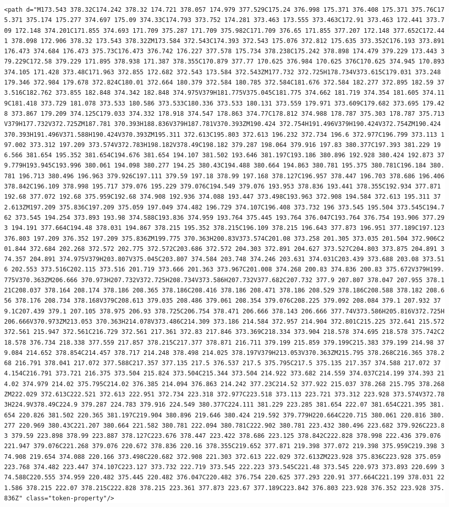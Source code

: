     <path d="M173.543 378.32C174.242 378.32 174.721 378.057 174.979 377.529C175.24 376.998 175.371 376.408 175.371 375.76C175.371 375.174 175.277 374.697 175.09 374.33C174.793 373.752 174.281 373.463 173.555 373.463C172.91 373.463 172.441 373.709 172.148 374.201C171.855 374.693 171.709 375.287 171.709 375.982C171.709 376.65 171.855 377.207 172.148 377.652C172.441 378.098 172.906 378.32 173.543 378.32ZM173.584 372.543C174.393 372.543 175.076 372.812 175.635 373.352C176.193 373.891 176.473 374.684 176.473 375.73C176.473 376.742 176.227 377.578 175.734 378.238C175.242 378.898 174.479 379.229 173.443 379.229C172.58 379.229 171.895 378.938 171.387 378.355C170.879 377.77 170.625 376.984 170.625 376C170.625 374.945 170.893 374.105 171.428 373.48C171.963 372.855 172.682 372.543 173.584 372.543ZM177.732 372.725H178.734V373.615C179.031 373.248 179.346 372.984 179.678 372.824C180.01 372.664 180.379 372.584 180.785 372.584C181.676 372.584 182.277 372.895 182.59 373.516C182.762 373.855 182.848 374.342 182.848 374.975V379H181.775V375.045C181.775 374.662 181.719 374.354 181.605 374.119C181.418 373.729 181.078 373.533 180.586 373.533C180.336 373.533 180.131 373.559 179.971 373.609C179.682 373.695 179.428 373.867 179.209 374.125C179.033 374.332 178.918 374.547 178.863 374.77C178.812 374.988 178.787 375.303 178.787 375.713V379H177.732V372.725ZM187.781 370.393H188.836V379H187.781V370.393ZM190.424 372.754H191.496V379H190.424V372.754ZM190.424 370.393H191.496V371.588H190.424V370.393ZM195.311 372.613C195.803 372.613 196.232 372.734 196.6 372.977C196.799 373.113 197.002 373.312 197.209 373.574V372.783H198.182V378.49C198.182 379.287 198.064 379.916 197.83 380.377C197.393 381.229 196.566 381.654 195.352 381.654C194.676 381.654 194.107 381.502 193.646 381.197C193.186 380.896 192.928 380.424 192.873 379.779H193.945C193.996 380.061 194.098 380.277 194.25 380.43C194.488 380.664 194.863 380.781 195.375 380.781C196.184 380.781 196.713 380.496 196.963 379.926C197.111 379.59 197.18 378.99 197.168 378.127C196.957 378.447 196.703 378.686 196.406 378.842C196.109 378.998 195.717 379.076 195.229 379.076C194.549 379.076 193.953 378.836 193.441 378.355C192.934 377.871 192.68 377.072 192.68 375.959C192.68 374.908 192.936 374.088 193.447 373.498C193.963 372.908 194.584 372.613 195.311 372.613ZM197.209 375.836C197.209 375.059 197.049 374.482 196.729 374.107C196.408 373.732 196 373.545 195.504 373.545C194.762 373.545 194.254 373.893 193.98 374.588C193.836 374.959 193.764 375.445 193.764 376.047C193.764 376.754 193.906 377.293 194.191 377.664C194.48 378.031 194.867 378.215 195.352 378.215C196.109 378.215 196.643 377.873 196.951 377.189C197.123 376.803 197.209 376.352 197.209 375.836ZM199.775 370.363H200.83V373.574C201.08 373.258 201.305 373.035 201.504 372.906C201.844 372.684 202.268 372.572 202.775 372.572C203.686 372.572 204.303 372.891 204.627 373.527C204.803 373.875 204.891 374.357 204.891 374.975V379H203.807V375.045C203.807 374.584 203.748 374.246 203.631 374.031C203.439 373.688 203.08 373.516 202.553 373.516C202.115 373.516 201.719 373.666 201.363 373.967C201.008 374.268 200.83 374.836 200.83 375.672V379H199.775V370.363ZM206.666 370.973H207.732V372.725H208.734V373.586H207.732V377.682C207.732 377.9 207.807 378.047 207.955 378.121C208.037 378.164 208.174 378.186 208.365 378.186C208.416 378.186 208.471 378.186 208.529 378.186C208.588 378.182 208.656 378.176 208.734 378.168V379C208.613 379.035 208.486 379.061 208.354 379.076C208.225 379.092 208.084 379.1 207.932 379.1C207.439 379.1 207.105 378.975 206.93 378.725C206.754 378.471 206.666 378.143 206.666 377.74V373.586H205.816V372.725H206.666V370.973ZM213.053 370.363H214.078V373.486C214.309 373.186 214.584 372.957 214.904 372.801C215.225 372.641 215.572 372.561 215.947 372.561C216.729 372.561 217.361 372.83 217.846 373.369C218.334 373.904 218.578 374.695 218.578 375.742C218.578 376.734 218.338 377.559 217.857 378.215C217.377 378.871 216.711 379.199 215.859 379.199C215.383 379.199 214.98 379.084 214.652 378.854C214.457 378.717 214.248 378.498 214.025 378.197V379H213.053V370.363ZM215.795 378.268C216.365 378.268 216.791 378.041 217.072 377.588C217.357 377.135 217.5 376.537 217.5 375.795C217.5 375.135 217.357 374.588 217.072 374.154C216.791 373.721 216.375 373.504 215.824 373.504C215.344 373.504 214.922 373.682 214.559 374.037C214.199 374.393 214.02 374.979 214.02 375.795C214.02 376.385 214.094 376.863 214.242 377.23C214.52 377.922 215.037 378.268 215.795 378.268ZM222.029 372.613C222.521 372.613 222.951 372.734 223.318 372.977C223.518 373.113 223.721 373.312 223.928 373.574V372.783H224.9V378.49C224.9 379.287 224.783 379.916 224.549 380.377C224.111 381.229 223.285 381.654 222.07 381.654C221.395 381.654 220.826 381.502 220.365 381.197C219.904 380.896 219.646 380.424 219.592 379.779H220.664C220.715 380.061 220.816 380.277 220.969 380.43C221.207 380.664 221.582 380.781 222.094 380.781C222.902 380.781 223.432 380.496 223.682 379.926C223.83 379.59 223.898 378.99 223.887 378.127C223.676 378.447 223.422 378.686 223.125 378.842C222.828 378.998 222.436 379.076 221.947 379.076C221.268 379.076 220.672 378.836 220.16 378.355C219.652 377.871 219.398 377.072 219.398 375.959C219.398 374.908 219.654 374.088 220.166 373.498C220.682 372.908 221.303 372.613 222.029 372.613ZM223.928 375.836C223.928 375.059 223.768 374.482 223.447 374.107C223.127 373.732 222.719 373.545 222.223 373.545C221.48 373.545 220.973 373.893 220.699 374.588C220.555 374.959 220.482 375.445 220.482 376.047C220.482 376.754 220.625 377.293 220.91 377.664C221.199 378.031 221.586 378.215 222.07 378.215C222.828 378.215 223.361 377.873 223.67 377.189C223.842 376.803 223.928 376.352 223.928 375.836Z" class="token-property"/>